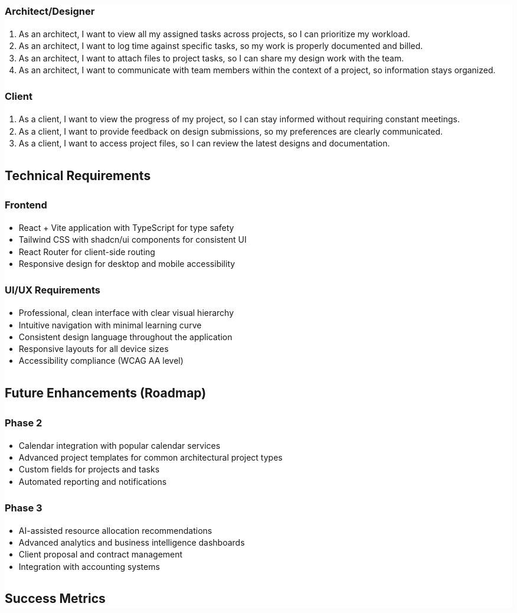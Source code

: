 ### Architect/Designer
1. As an architect, I want to view all my assigned tasks across projects, so I can prioritize my workload.
2. As an architect, I want to log time against specific tasks, so my work is properly documented and billed.
3. As an architect, I want to attach files to project tasks, so I can share my design work with the team.
4. As an architect, I want to communicate with team members within the context of a project, so information stays organized.

### Client
1. As a client, I want to view the progress of my project, so I can stay informed without requiring constant meetings.
2. As a client, I want to provide feedback on design submissions, so my preferences are clearly communicated.
3. As a client, I want to access project files, so I can review the latest designs and documentation.

## Technical Requirements

### Frontend
- React + Vite application with TypeScript for type safety
- Tailwind CSS with shadcn/ui components for consistent UI
- React Router for client-side routing
- Responsive design for desktop and mobile accessibility

### UI/UX Requirements
- Professional, clean interface with clear visual hierarchy
- Intuitive navigation with minimal learning curve
- Consistent design language throughout the application
- Responsive layouts for all device sizes
- Accessibility compliance (WCAG AA level)

## Future Enhancements (Roadmap)

### Phase 2
- Calendar integration with popular calendar services
- Advanced project templates for common architectural project types
- Custom fields for projects and tasks
- Automated reporting and notifications

### Phase 3
- AI-assisted resource allocation recommendations
- Advanced analytics and business intelligence dashboards
- Client proposal and contract management
- Integration with accounting systems

## Success Metrics

